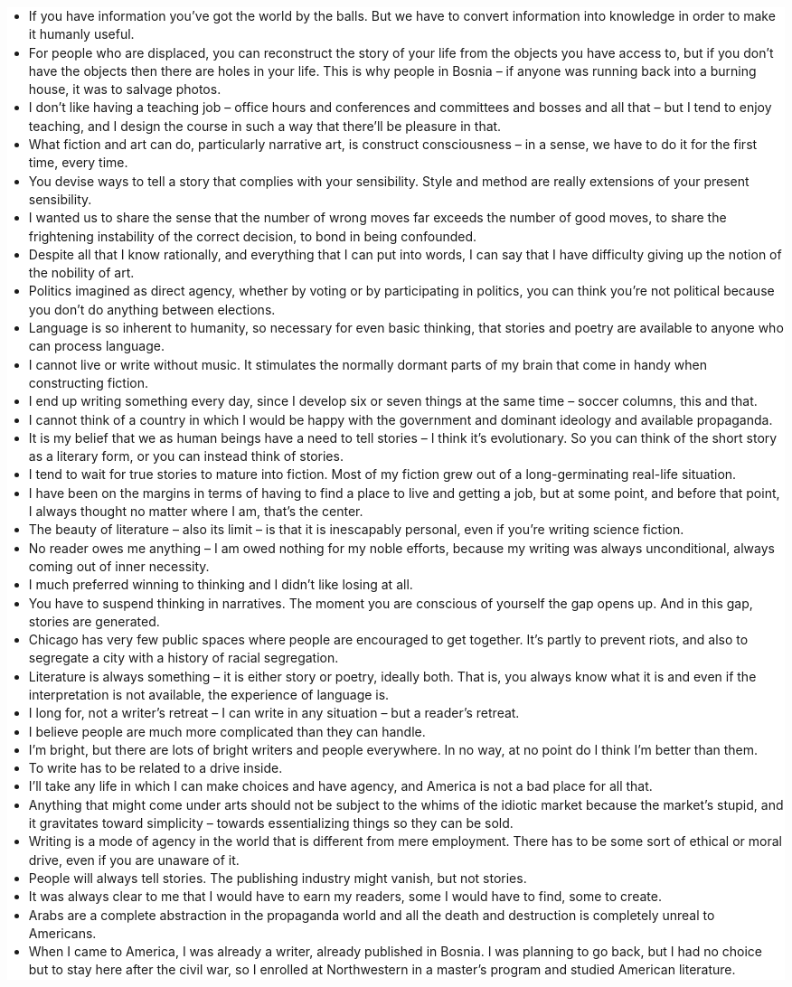  - If you have information you’ve got the world by the balls. But we have to convert information into knowledge in order to make it humanly useful.
 - For people who are displaced, you can reconstruct the story of your life from the objects you have access to, but if you don’t have the objects then there are holes in your life. This is why people in Bosnia – if anyone was running back into a burning house, it was to salvage photos.
 - I don’t like having a teaching job – office hours and conferences and committees and bosses and all that – but I tend to enjoy teaching, and I design the course in such a way that there’ll be pleasure in that.
 - What fiction and art can do, particularly narrative art, is construct consciousness – in a sense, we have to do it for the first time, every time.
 - You devise ways to tell a story that complies with your sensibility. Style and method are really extensions of your present sensibility.
 - I wanted us to share the sense that the number of wrong moves far exceeds the number of good moves, to share the frightening instability of the correct decision, to bond in being confounded.
 - Despite all that I know rationally, and everything that I can put into words, I can say that I have difficulty giving up the notion of the nobility of art.
 - Politics imagined as direct agency, whether by voting or by participating in politics, you can think you’re not political because you don’t do anything between elections.
 - Language is so inherent to humanity, so necessary for even basic thinking, that stories and poetry are available to anyone who can process language.
 - I cannot live or write without music. It stimulates the normally dormant parts of my brain that come in handy when constructing fiction.
 - I end up writing something every day, since I develop six or seven things at the same time – soccer columns, this and that.
 - I cannot think of a country in which I would be happy with the government and dominant ideology and available propaganda.
 - It is my belief that we as human beings have a need to tell stories – I think it’s evolutionary. So you can think of the short story as a literary form, or you can instead think of stories.
 - I tend to wait for true stories to mature into fiction. Most of my fiction grew out of a long-germinating real-life situation.
 - I have been on the margins in terms of having to find a place to live and getting a job, but at some point, and before that point, I always thought no matter where I am, that’s the center.
 - The beauty of literature – also its limit – is that it is inescapably personal, even if you’re writing science fiction.
 - No reader owes me anything – I am owed nothing for my noble efforts, because my writing was always unconditional, always coming out of inner necessity.
 - I much preferred winning to thinking and I didn’t like losing at all.
 - You have to suspend thinking in narratives. The moment you are conscious of yourself the gap opens up. And in this gap, stories are generated.
 - Chicago has very few public spaces where people are encouraged to get together. It’s partly to prevent riots, and also to segregate a city with a history of racial segregation.
 - Literature is always something – it is either story or poetry, ideally both. That is, you always know what it is and even if the interpretation is not available, the experience of language is.
 - I long for, not a writer’s retreat – I can write in any situation – but a reader’s retreat.
 - I believe people are much more complicated than they can handle.
 - I’m bright, but there are lots of bright writers and people everywhere. In no way, at no point do I think I’m better than them.
 - To write has to be related to a drive inside.
 - I’ll take any life in which I can make choices and have agency, and America is not a bad place for all that.
 - Anything that might come under arts should not be subject to the whims of the idiotic market because the market’s stupid, and it gravitates toward simplicity – towards essentializing things so they can be sold.
 - Writing is a mode of agency in the world that is different from mere employment. There has to be some sort of ethical or moral drive, even if you are unaware of it.
 - People will always tell stories. The publishing industry might vanish, but not stories.
 - It was always clear to me that I would have to earn my readers, some I would have to find, some to create.
 - Arabs are a complete abstraction in the propaganda world and all the death and destruction is completely unreal to Americans.
 - When I came to America, I was already a writer, already published in Bosnia. I was planning to go back, but I had no choice but to stay here after the civil war, so I enrolled at Northwestern in a master’s program and studied American literature.